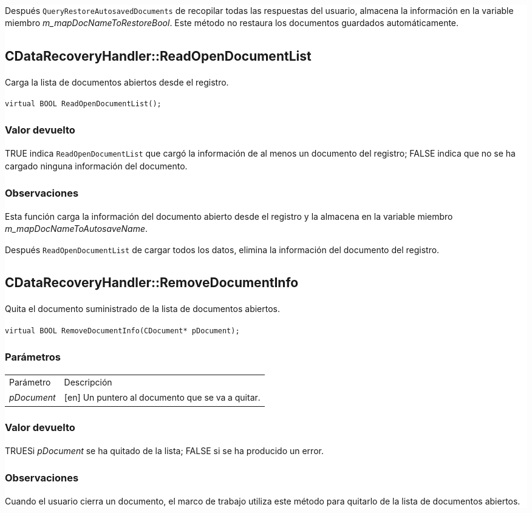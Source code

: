 Después `QueryRestoreAutosavedDocuments` de recopilar todas las respuestas del usuario, almacena la información en la variable miembro *m_mapDocNameToRestoreBool*. Este método no restaura los documentos guardados automáticamente.

## <a name="cdatarecoveryhandlerreadopendocumentlist"></a><a name="readopendocumentlist"></a>CDataRecoveryHandler::ReadOpenDocumentList

Carga la lista de documentos abiertos desde el registro.

```
virtual BOOL ReadOpenDocumentList();
```

### <a name="return-value"></a>Valor devuelto

TRUE indica `ReadOpenDocumentList` que cargó la información de al menos un documento del registro; FALSE indica que no se ha cargado ninguna información del documento.

### <a name="remarks"></a>Observaciones

Esta función carga la información del documento abierto desde el registro y la almacena en la variable miembro *m_mapDocNameToAutosaveName*.

Después `ReadOpenDocumentList` de cargar todos los datos, elimina la información del documento del registro.

## <a name="cdatarecoveryhandlerremovedocumentinfo"></a><a name="removedocumentinfo"></a>CDataRecoveryHandler::RemoveDocumentInfo

Quita el documento suministrado de la lista de documentos abiertos.

```
virtual BOOL RemoveDocumentInfo(CDocument* pDocument);
```

### <a name="parameters"></a>Parámetros

|||
|-|-|
|Parámetro|Descripción|
|*pDocument*|[en] Un puntero al documento que se va a quitar.|

### <a name="return-value"></a>Valor devuelto

TRUESi *pDocument* se ha quitado de la lista; FALSE si se ha producido un error.

### <a name="remarks"></a>Observaciones

Cuando el usuario cierra un documento, el marco de trabajo utiliza este método para quitarlo de la lista de documentos abiertos.
